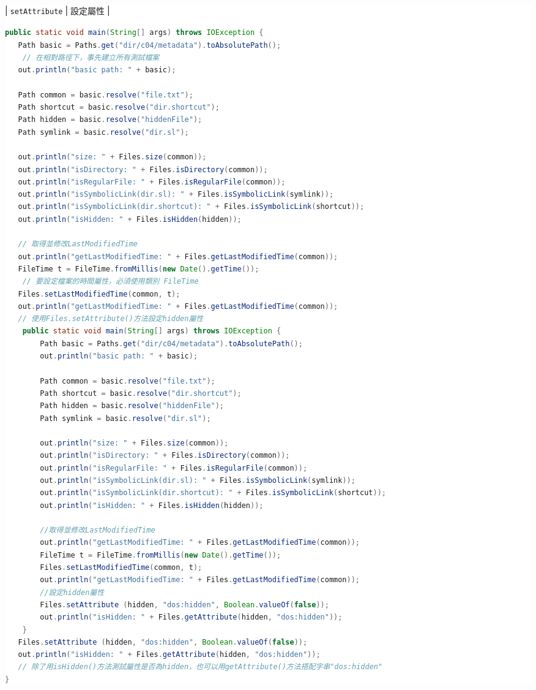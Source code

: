| `setAttribute`        | 設定屬性                 |

```java
public static void main(String[] args) throws IOException {
   Path basic = Paths.get("dir/c04/metadata").toAbsolutePath();
    // 在相對路徑下，事先建立所有測試檔案
   out.println("basic path: " + basic);
   
   Path common = basic.resolve("file.txt");
   Path shortcut = basic.resolve("dir.shortcut");
   Path hidden = basic.resolve("hiddenFile");
   Path symlink = basic.resolve("dir.sl");
   
   out.println("size: " + Files.size(common));
   out.println("isDirectory: " + Files.isDirectory(common));
   out.println("isRegularFile: " + Files.isRegularFile(common));     
   out.println("isSymbolicLink(dir.sl): " + Files.isSymbolicLink(symlink));
   out.println("isSymbolicLink(dir.shortcut): " + Files.isSymbolicLink(shortcut));
   out.println("isHidden: " + Files.isHidden(hidden));    
   
   // 取得並修改LastModifiedTime
   out.println("getLastModifiedTime: " + Files.getLastModifiedTime(common));
   FileTime t = FileTime.fromMillis(new Date().getTime());
    // 要設定檔案的時間屬性，必須使用類別 FileTime
   Files.setLastModifiedTime(common, t);
   out.println("getLastModifiedTime: " + Files.getLastModifiedTime(common));
   // 使用Files.setAttribute()方法設定hidden屬性	
    public static void main(String[] args) throws IOException {
		Path basic = Paths.get("dir/c04/metadata").toAbsolutePath();
		out.println("basic path: " + basic);
		
		Path common = basic.resolve("file.txt");
		Path shortcut = basic.resolve("dir.shortcut");
		Path hidden = basic.resolve("hiddenFile");
		Path symlink = basic.resolve("dir.sl");
		
		out.println("size: " + Files.size(common));
		out.println("isDirectory: " + Files.isDirectory(common));
		out.println("isRegularFile: " + Files.isRegularFile(common));		
		out.println("isSymbolicLink(dir.sl): " + Files.isSymbolicLink(symlink));
		out.println("isSymbolicLink(dir.shortcut): " + Files.isSymbolicLink(shortcut));
		out.println("isHidden: " + Files.isHidden(hidden));	
		
		//取得並修改LastModifiedTime
		out.println("getLastModifiedTime: " + Files.getLastModifiedTime(common));
		FileTime t = FileTime.fromMillis(new Date().getTime());
		Files.setLastModifiedTime(common, t);
		out.println("getLastModifiedTime: " + Files.getLastModifiedTime(common));
		//設定hidden屬性
		Files.setAttribute (hidden, "dos:hidden", Boolean.valueOf(false));
		out.println("isHidden: " + Files.getAttribute(hidden, "dos:hidden"));
	}
   Files.setAttribute (hidden, "dos:hidden", Boolean.valueOf(false));
   out.println("isHidden: " + Files.getAttribute(hidden, "dos:hidden"));
   // 除了用isHidden()方法測試屬性是否為hidden，也可以用getAttribute()方法搭配字串"dos:hidden"
}
```

